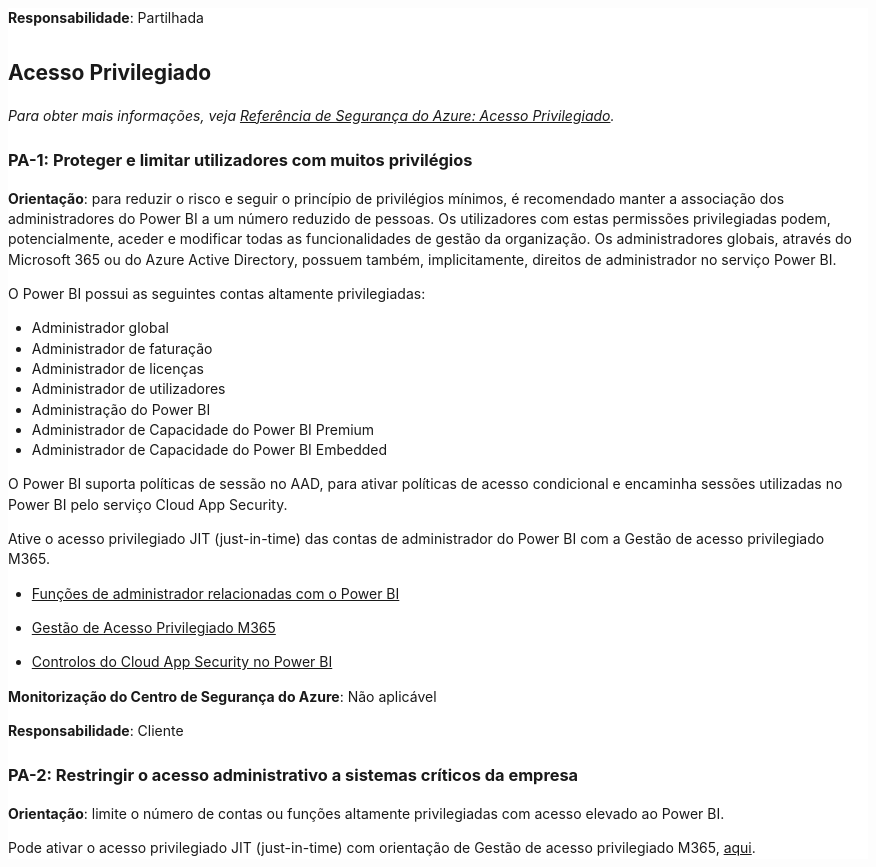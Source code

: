 **Responsabilidade**: Partilhada

## <a name="privileged-access"></a>Acesso Privilegiado

*Para obter mais informações, veja [Referência de Segurança do Azure: Acesso Privilegiado](/azure/security/benchmarks/security-controls-v2-privileged-access).*

### <a name="pa-1-protect-and-limit-highly-privileged-users"></a>PA-1: Proteger e limitar utilizadores com muitos privilégios

**Orientação**: para reduzir o risco e seguir o princípio de privilégios mínimos, é recomendado manter a associação dos administradores do Power BI a um número reduzido de pessoas. Os utilizadores com estas permissões privilegiadas podem, potencialmente, aceder e modificar todas as funcionalidades de gestão da organização. Os administradores globais, através do Microsoft 365 ou do Azure Active Directory, possuem também, implicitamente, direitos de administrador no serviço Power BI.

O Power BI possui as seguintes contas altamente privilegiadas:
- Administrador global
- Administrador de faturação
- Administrador de licenças
- Administrador de utilizadores
- Administração do Power BI
- Administrador de Capacidade do Power BI Premium
- Administrador de Capacidade do Power BI Embedded

O Power BI suporta políticas de sessão no AAD, para ativar políticas de acesso condicional e encaminha sessões utilizadas no Power BI pelo serviço Cloud App Security.

Ative o acesso privilegiado JIT (just-in-time) das contas de administrador do Power BI com a Gestão de acesso privilegiado M365.

- [Funções de administrador relacionadas com o Power BI](https://docs.microsoft.com/power-bi/admin/service-admin-administering-power-bi-in-your-organization#administrator-roles-related-to-power-bi)

- [Gestão de Acesso Privilegiado M365](https://docs.microsoft.com/microsoft-365/compliance/privileged-access-management-overview?view=o365-worldwide&amp;preserve-view=true)

- [Controlos do Cloud App Security no Power BI](https://docs.microsoft.com/power-bi/admin/service-security-using-microsoft-cloud-app-security-controls)

**Monitorização do Centro de Segurança do Azure**: Não aplicável

**Responsabilidade**: Cliente

### <a name="pa-2-restrict-administrative-access-to-business-critical-systems"></a>PA-2: Restringir o acesso administrativo a sistemas críticos da empresa

**Orientação**: limite o número de contas ou funções altamente privilegiadas com acesso elevado ao Power BI.

Pode ativar o acesso privilegiado JIT (just-in-time) com orientação de Gestão de acesso privilegiado M365, [aqui](https://docs.microsoft.com/microsoft-365/compliance/privileged-access-management-overview?view=o365-worldwide&amp;preserve-view=true).
